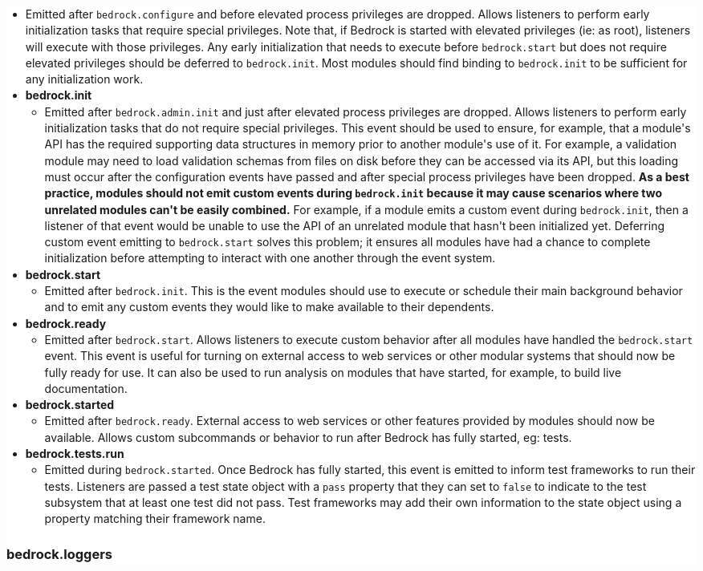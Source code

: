   - Emitted after `bedrock.configure` and before elevated process privileges
    are dropped. Allows listeners to perform early initialization tasks that
    require special privileges. Note that, if Bedrock is started with elevated
    privileges (ie: as root), listeners will execute with those privileges. Any
    early initialization that needs to execute before `bedrock.start` but does
    not require elevated privileges should be deferred to `bedrock.init`. Most
    modules should find binding to `bedrock.init` to be sufficient for any
    initialization work.
- **bedrock.init**
  - Emitted after `bedrock.admin.init` and just after elevated process
    privileges are dropped. Allows listeners to perform early initialization
    tasks that do not require special privileges. This event should be used to
    ensure, for example, that a module's API has the required supporting data
    structures in memory prior to another module's use of it. For example, a
    validation module may need to load validation schemas from files on disk
    before they can be accessed via its API, but this loading must occur after
    the configuration events have passed and after special process privileges
    have been dropped. **As a best practice, modules should not emit custom
    events during `bedrock.init` because it may cause scenarios where two
    unrelated modules can't be easily combined.** For example, if a module
    emits a custom event during `bedrock.init`, then a listener of that event
    would be unable to use the API of an unrelated module that hasn't been
    initialized yet. Deferring custom event emitting to `bedrock.start` solves
    this problem; it ensures all modules have had a chance to complete
    initialization before attempting to interact with one another through the
    event system.
- **bedrock.start**
  - Emitted after `bedrock.init`. This is the event modules should use to
    execute or schedule their main background behavior and to emit any custom
    events they would like to make available to their dependents.
- **bedrock.ready**
  - Emitted after `bedrock.start`. Allows listeners to execute custom behavior
    after all modules have handled the `bedrock.start` event. This event is
    useful for turning on external access to web services or other modular
    systems that should now be fully ready for use. It can also be used to run
    analysis on modules that have started, for example, to build live
    documentation.
- **bedrock.started**
  - Emitted after `bedrock.ready`. External access to web services or other
    features provided by modules should now be available. Allows custom
    subcommands or behavior to run after Bedrock has fully started, eg: tests.
- **bedrock.tests.run**
  - Emitted during `bedrock.started`. Once Bedrock has fully started, this
    event is emitted to inform test frameworks to run their tests. Listeners
    are passed a test state object with a `pass` property that they can set to
    `false` to indicate to the test subsystem that at least one test did not
    pass. Test frameworks may add their own information to the state object
    using a property matching their framework name.

### bedrock.loggers
